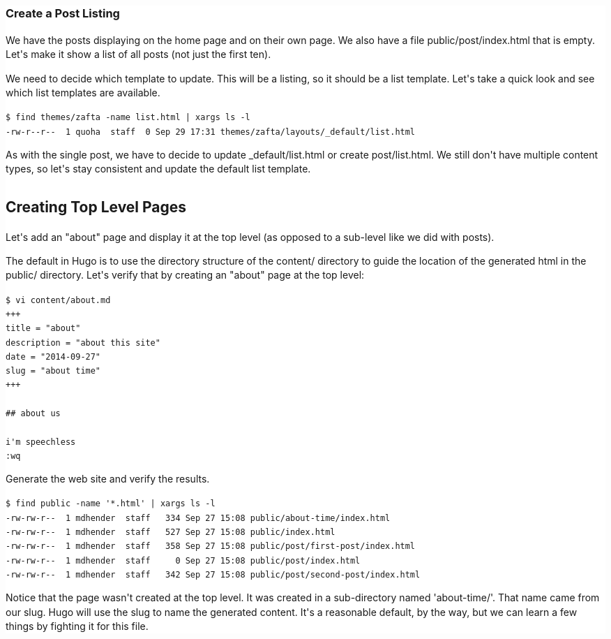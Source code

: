 ### Create a Post Listing

We have the posts displaying on the home page and on their own page. We also have a file public/post/index.html that is empty. Let's make it show a list of all posts (not just the first ten).

We need to decide which template to update. This will be a listing, so it should be a list template. Let's take a quick look and see which list templates are available.

```
$ find themes/zafta -name list.html | xargs ls -l
-rw-r--r--  1 quoha  staff  0 Sep 29 17:31 themes/zafta/layouts/_default/list.html
```

As with the single post, we have to decide to update _default/list.html or create post/list.html. We still don't have multiple content types, so let's stay consistent and update the default list template.

## Creating Top Level Pages

Let's add an "about" page and display it at the top level (as opposed to a sub-level like we did with posts).

The default in Hugo is to use the directory structure of the content/ directory to guide the location of the generated html in the public/ directory. Let's verify that by creating an "about" page at the top level:

```
$ vi content/about.md
+++
title = "about"
description = "about this site"
date = "2014-09-27"
slug = "about time"
+++

## about us

i'm speechless
:wq
```

Generate the web site and verify the results.

```
$ find public -name '*.html' | xargs ls -l
-rw-rw-r--  1 mdhender  staff   334 Sep 27 15:08 public/about-time/index.html
-rw-rw-r--  1 mdhender  staff   527 Sep 27 15:08 public/index.html
-rw-rw-r--  1 mdhender  staff   358 Sep 27 15:08 public/post/first-post/index.html
-rw-rw-r--  1 mdhender  staff     0 Sep 27 15:08 public/post/index.html
-rw-rw-r--  1 mdhender  staff   342 Sep 27 15:08 public/post/second-post/index.html
```

Notice that the page wasn't created at the top level. It was created in a sub-directory named 'about-time/'. That name came from our slug. Hugo will use the slug to name the generated content. It's a reasonable default, by the way, but we can learn a few things by fighting it for this file.
